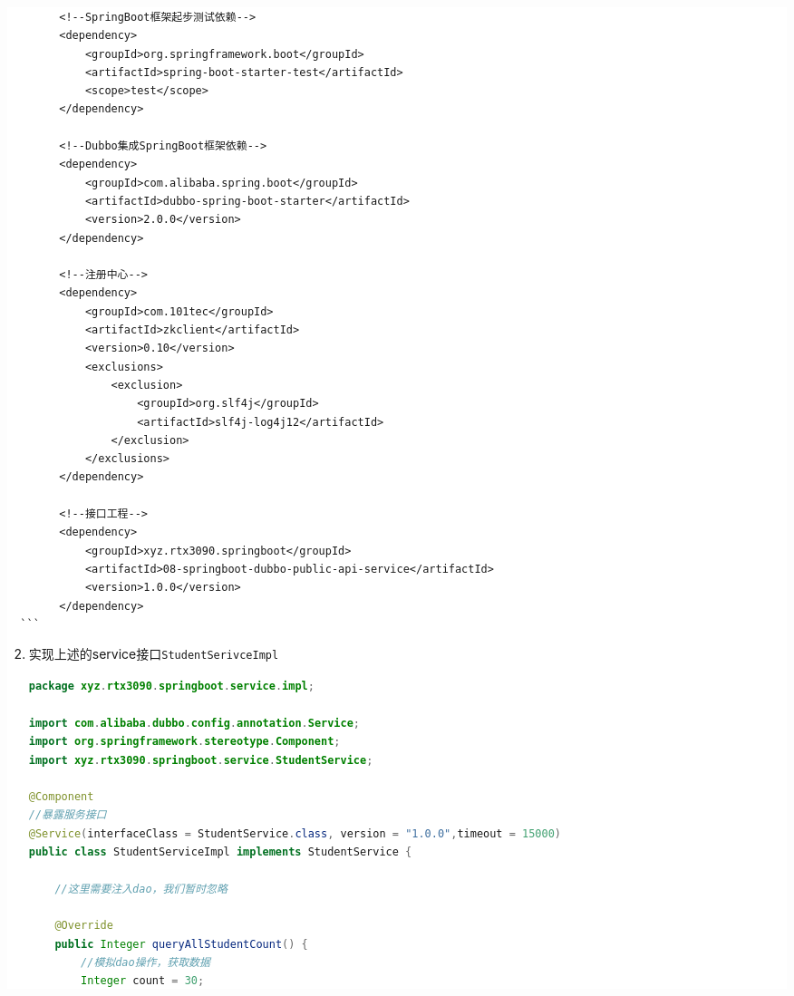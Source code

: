       		<!--SpringBoot框架起步测试依赖-->
      		<dependency>
      			<groupId>org.springframework.boot</groupId>
      			<artifactId>spring-boot-starter-test</artifactId>
      			<scope>test</scope>
      		</dependency>
      
      		<!--Dubbo集成SpringBoot框架依赖-->
      		<dependency>
      			<groupId>com.alibaba.spring.boot</groupId>
      			<artifactId>dubbo-spring-boot-starter</artifactId>
      			<version>2.0.0</version>
      		</dependency>
      
      		<!--注册中心-->
      		<dependency>
      			<groupId>com.101tec</groupId>
      			<artifactId>zkclient</artifactId>
      			<version>0.10</version>
      			<exclusions>
      				<exclusion>
      					<groupId>org.slf4j</groupId>
      					<artifactId>slf4j-log4j12</artifactId>
      				</exclusion>
      			</exclusions>
      		</dependency>
      
      		<!--接口工程-->
      		<dependency>
      			<groupId>xyz.rtx3090.springboot</groupId>
      			<artifactId>08-springboot-dubbo-public-api-service</artifactId>
      			<version>1.0.0</version>
      		</dependency>
      ```

   2. 实现上述的service接口`StudentSerivceImpl`

      ```java
      package xyz.rtx3090.springboot.service.impl;
      
      import com.alibaba.dubbo.config.annotation.Service;
      import org.springframework.stereotype.Component;
      import xyz.rtx3090.springboot.service.StudentService;
      
      @Component
      //暴露服务接口
      @Service(interfaceClass = StudentService.class, version = "1.0.0",timeout = 15000)
      public class StudentServiceImpl implements StudentService {
      
          //这里需要注入dao，我们暂时忽略
      
          @Override
          public Integer queryAllStudentCount() {
              //模拟dao操作，获取数据
              Integer count = 30;
      